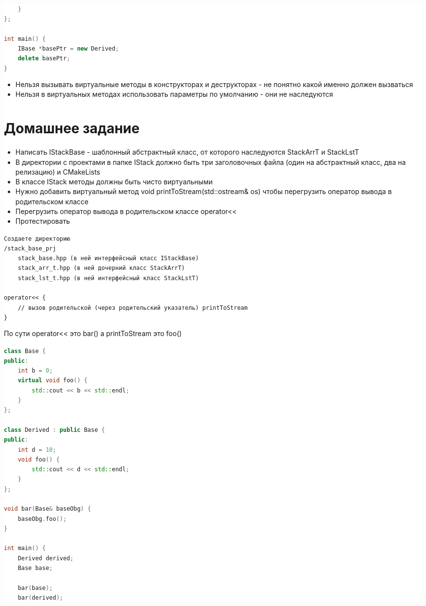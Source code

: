 ```cpp
    }
};

int main() {
    IBase *basePtr = new Derived; 
    delete basePtr; 
}
```

* Нельзя вызывать виртуальные методы в конструкторах и деструкторах - не понятно какой именно должен вызваться
* Нельзя в виртуальных методах использовать параметры по умолчанию - они не наследуются

# Домашнее задание

* Написать IStackBase - шаблонный абстрактный класс, от которого наследуются StackArrT и StackLstT
* В директории с проектами в папке IStack должно быть три заголовочных файла (один на абстрактный класс, два на релизацию) и CMakeLists
* В классе IStack методы должны быть чисто виртуальными
* Нужно добавить виртуальный метод void printToStream(std::ostream& os) чтобы перегрузить оператор вывода в родительском классе
* Перегрузить оператор вывода в родительском классе operator<<
* Протестировать 

```
Создаете директорию   
/stack_base_prj  
    stack_base.hpp (в ней интерфейсный класс IStackBase)  
    stack_arr_t.hpp (в ней дочерний класс StackArrT)
    stack_lst_t.hpp (в ней интерфейсный класс StackLstT)

operator<< {
    // вызов родительской (через родительский указатель) printToStream
}
```

По сути operator<< это bar() а printToStream это foo()
```cpp
class Base {
public:
    int b = 0;
    virtual void foo() {
        std::cout << b << std::endl;
    }
};

class Derived : public Base {
public:
    int d = 10;
    void foo() {
        std::cout << d << std::endl;
    }
};

void bar(Base& baseObg) {
    baseObg.foo();
}

int main() {
    Derived derived;
    Base base;

    bar(base);
    bar(derived);
```